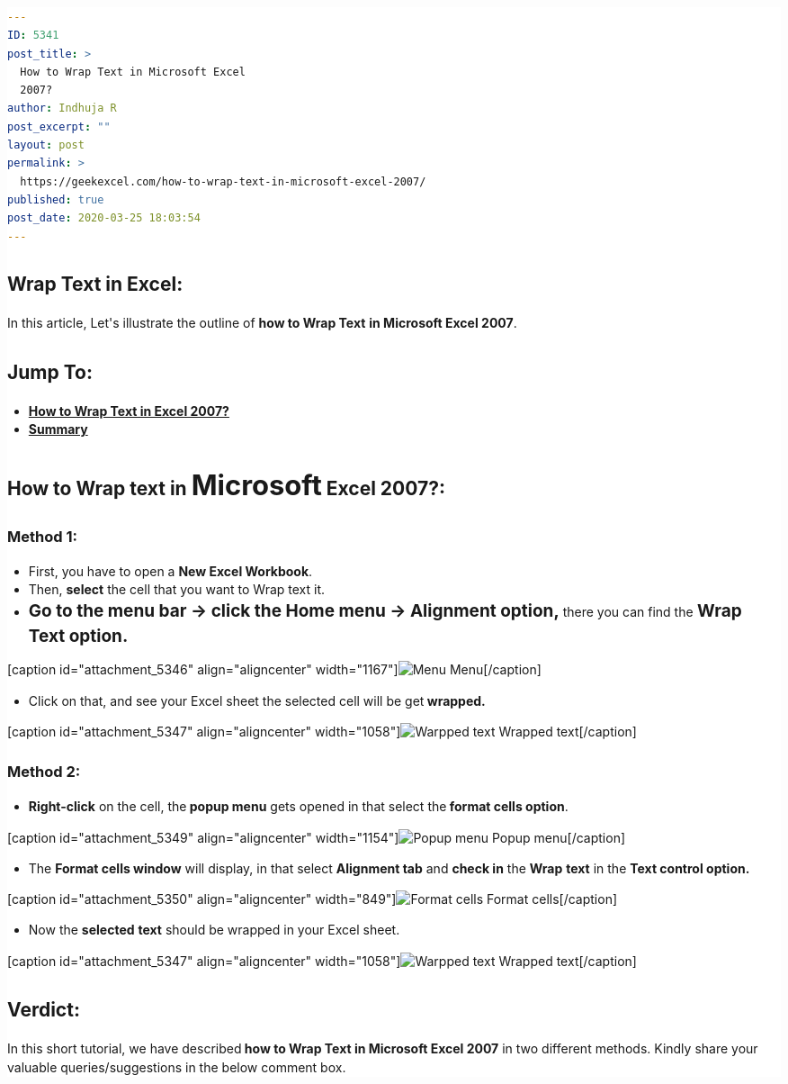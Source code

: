 ```yaml
---
ID: 5341
post_title: >
  How to Wrap Text in Microsoft Excel
  2007?
author: Indhuja R
post_excerpt: ""
layout: post
permalink: >
  https://geekexcel.com/how-to-wrap-text-in-microsoft-excel-2007/
published: true
post_date: 2020-03-25 18:03:54
---
```

<h2>Wrap Text in Excel:</h2>
In this article, Let's illustrate the outline of <strong>how to Wrap Text</strong> <strong>in Microsoft Excel 2007</strong>.
<h2>Jump To:</h2>
<ul>
 	<li><a href="#1"><strong>How to Wrap Text in Excel 2007?</strong></a></li>
 	<li><a href="#2"><strong>Summary</strong></a></li>
</ul>
<h2 id="1">How to Wrap text in <span style="font-size: 30.9985px;">Microsoft</span> Excel 2007?:</h2>
<h3>Method 1:</h3>
<ul>
 	<li>First, you have to open a <strong>New Excel Workbook</strong>.</li>
 	<li>Then, <strong>select</strong> the cell that you want to Wrap text it.</li>
 	<li><strong style="font-size: 19px;">Go to the menu bar → click the Home menu → Alignment option, </strong>there you can find the<strong style="font-size: 19px;"> Wrap Text option.</strong></li>
</ul>
[caption id="attachment_5346" align="aligncenter" width="1167"]<img class="wp-image-5346 size-full" src="https://geekexcel.com/wp-content/uploads/2020/03/Screenshot_1-69.png" alt="Menu" width="1167" height="642" /> Menu[/caption]
<ul>
 	<li>Click on that, and see your Excel sheet the selected cell will be get<strong> wrapped.</strong></li>
</ul>
[caption id="attachment_5347" align="aligncenter" width="1058"]<img class="wp-image-5347 size-full" src="https://geekexcel.com/wp-content/uploads/2020/03/Screenshot_2-66.png" alt="Warpped text" width="1058" height="674" /> Wrapped text[/caption]
<h3>Method 2:</h3>
<ul>
 	<li><strong>Right-click</strong> on the cell, the<strong> popup menu</strong> gets opened in that select the<strong> format cells option</strong>.</li>
</ul>
[caption id="attachment_5349" align="aligncenter" width="1154"]<img class="wp-image-5349 size-full" src="https://geekexcel.com/wp-content/uploads/2020/03/Screenshot_3-66.png" alt="Popup menu" width="1154" height="687" /> Popup menu[/caption]
<ul>
 	<li>The <strong>Format cells window</strong> will display, in that select <strong>Alignment tab</strong> and <strong>check in</strong> the <strong>Wrap</strong> <strong>text</strong> in the <strong>Text control option.</strong></li>
</ul>
[caption id="attachment_5350" align="aligncenter" width="849"]<img class="wp-image-5350 size-full" src="https://geekexcel.com/wp-content/uploads/2020/03/Screenshot_4-51.png" alt="Format cells" width="849" height="652" /> Format cells[/caption]
<ul>
 	<li>Now the <strong>selected</strong> <strong>text</strong> should be wrapped in your Excel sheet.</li>
</ul>
[caption id="attachment_5347" align="aligncenter" width="1058"]<img class="wp-image-5347 size-full" src="https://geekexcel.com/wp-content/uploads/2020/03/Screenshot_2-66.png" alt="Warpped text" width="1058" height="674" /> Wrapped text[/caption]
<h2 id="2">Verdict:</h2>
In this short tutorial, we have described<strong> how to Wrap Text in Microsoft Excel 2007</strong> in two different methods. Kindly share your valuable queries/suggestions in the below comment box.
